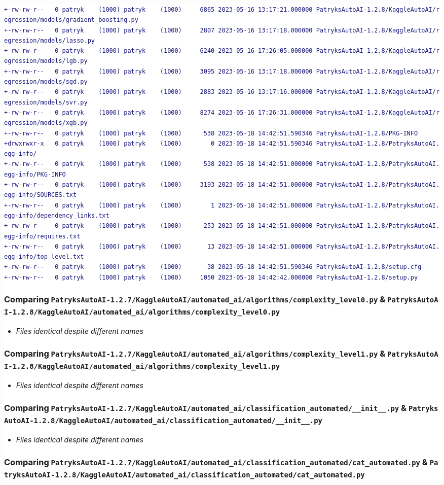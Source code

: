 ```diff
+-rw-rw-r--   0 patryk    (1000) patryk    (1000)     6865 2023-05-16 13:17:21.000000 PatryksAutoAI-1.2.8/KaggleAutoAI/regression/models/gradient_boosting.py
+-rw-rw-r--   0 patryk    (1000) patryk    (1000)     2807 2023-05-16 13:17:18.000000 PatryksAutoAI-1.2.8/KaggleAutoAI/regression/models/lasso.py
+-rw-rw-r--   0 patryk    (1000) patryk    (1000)     6240 2023-05-16 17:26:05.000000 PatryksAutoAI-1.2.8/KaggleAutoAI/regression/models/lgb.py
+-rw-rw-r--   0 patryk    (1000) patryk    (1000)     3095 2023-05-16 13:17:18.000000 PatryksAutoAI-1.2.8/KaggleAutoAI/regression/models/sgd.py
+-rw-rw-r--   0 patryk    (1000) patryk    (1000)     2883 2023-05-16 13:17:16.000000 PatryksAutoAI-1.2.8/KaggleAutoAI/regression/models/svr.py
+-rw-rw-r--   0 patryk    (1000) patryk    (1000)     8274 2023-05-16 17:26:31.000000 PatryksAutoAI-1.2.8/KaggleAutoAI/regression/models/xgb.py
+-rw-rw-r--   0 patryk    (1000) patryk    (1000)      538 2023-05-18 14:42:51.590346 PatryksAutoAI-1.2.8/PKG-INFO
+drwxrwxr-x   0 patryk    (1000) patryk    (1000)        0 2023-05-18 14:42:51.590346 PatryksAutoAI-1.2.8/PatryksAutoAI.egg-info/
+-rw-rw-r--   0 patryk    (1000) patryk    (1000)      538 2023-05-18 14:42:51.000000 PatryksAutoAI-1.2.8/PatryksAutoAI.egg-info/PKG-INFO
+-rw-rw-r--   0 patryk    (1000) patryk    (1000)     3193 2023-05-18 14:42:51.000000 PatryksAutoAI-1.2.8/PatryksAutoAI.egg-info/SOURCES.txt
+-rw-rw-r--   0 patryk    (1000) patryk    (1000)        1 2023-05-18 14:42:51.000000 PatryksAutoAI-1.2.8/PatryksAutoAI.egg-info/dependency_links.txt
+-rw-rw-r--   0 patryk    (1000) patryk    (1000)      253 2023-05-18 14:42:51.000000 PatryksAutoAI-1.2.8/PatryksAutoAI.egg-info/requires.txt
+-rw-rw-r--   0 patryk    (1000) patryk    (1000)       13 2023-05-18 14:42:51.000000 PatryksAutoAI-1.2.8/PatryksAutoAI.egg-info/top_level.txt
+-rw-rw-r--   0 patryk    (1000) patryk    (1000)       38 2023-05-18 14:42:51.590346 PatryksAutoAI-1.2.8/setup.cfg
+-rw-rw-r--   0 patryk    (1000) patryk    (1000)     1050 2023-05-18 14:42:42.000000 PatryksAutoAI-1.2.8/setup.py
```

### Comparing `PatryksAutoAI-1.2.7/KaggleAutoAI/automated_ai/algorithms/complexity_level0.py` & `PatryksAutoAI-1.2.8/KaggleAutoAI/automated_ai/algorithms/complexity_level0.py`

 * *Files identical despite different names*

### Comparing `PatryksAutoAI-1.2.7/KaggleAutoAI/automated_ai/algorithms/complexity_level1.py` & `PatryksAutoAI-1.2.8/KaggleAutoAI/automated_ai/algorithms/complexity_level1.py`

 * *Files identical despite different names*

### Comparing `PatryksAutoAI-1.2.7/KaggleAutoAI/automated_ai/classification_automated/__init__.py` & `PatryksAutoAI-1.2.8/KaggleAutoAI/automated_ai/classification_automated/__init__.py`

 * *Files identical despite different names*

### Comparing `PatryksAutoAI-1.2.7/KaggleAutoAI/automated_ai/classification_automated/cat_automated.py` & `PatryksAutoAI-1.2.8/KaggleAutoAI/automated_ai/classification_automated/cat_automated.py`

